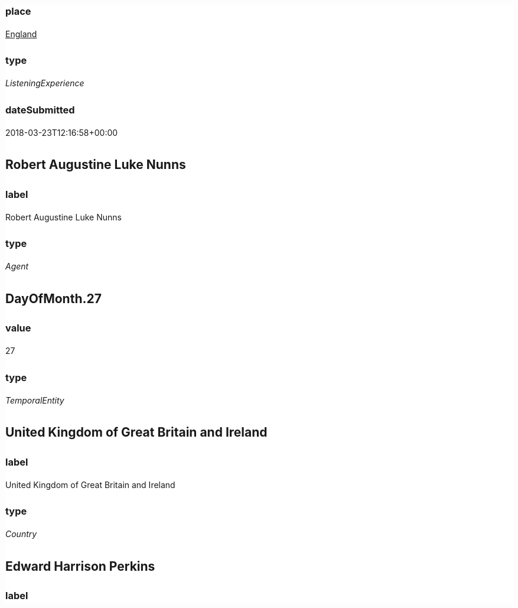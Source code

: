 ### place


[England](#England)

### type


*ListeningExperience*

### dateSubmitted


2018-03-23T12:16:58+00:00

## Robert Augustine Luke Nunns

### label


Robert Augustine Luke Nunns

### type


*Agent*

## DayOfMonth.27

### value


27

### type


*TemporalEntity*

## United Kingdom of Great Britain and Ireland

### label


United Kingdom of Great Britain and Ireland

### type


*Country*

## Edward Harrison Perkins

### label
